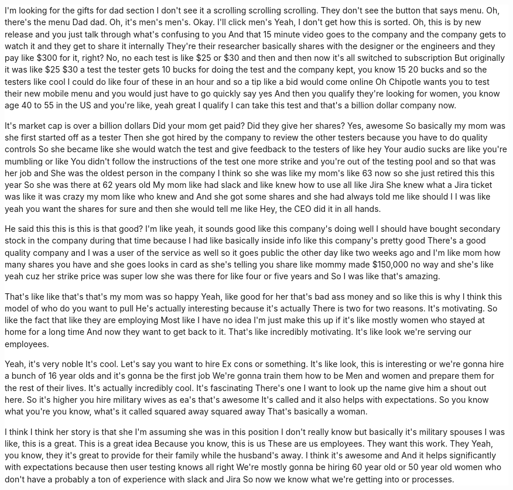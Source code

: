 I'm looking for the gifts for dad section I don't see it a scrolling scrolling scrolling. They don't see the button that says menu. Oh, there's the menu Dad dad. Oh, it's men's men's. Okay. I'll click men's Yeah, I don't get how this is sorted. Oh, this is by new release and you just talk through what's confusing to you And that 15 minute video goes to the company and the company gets to watch it and they get to share it internally They're their researcher basically shares with the designer or the engineers and they pay like $300 for it, right? No, no each test is like $25 or $30 and then and then now it's all switched to subscription But originally it was like $25 $30 a test the tester gets 10 bucks for doing the test and the company kept, you know 15 20 bucks and so the testers like cool I could do like four of these in an hour and so a tip like a bid would come online Oh Chipotle wants you to test their new mobile menu and you would just have to go quickly say yes And then you qualify they're looking for women, you know age 40 to 55 in the US and you're like, yeah great I qualify I can take this test and that's a billion dollar company now.

It's market cap is over a billion dollars Did your mom get paid? Did they give her shares? Yes, awesome So basically my mom was she first started off as a tester Then she got hired by the company to review the other testers because you have to do quality controls So she became like she would watch the test and give feedback to the testers of like hey Your audio sucks are like you're mumbling or like You didn't follow the instructions of the test one more strike and you're out of the testing pool and so that was her job and She was the oldest person in the company I think so she was like my mom's like 63 now so she just retired this this year So she was there at 62 years old My mom like had slack and like knew how to use all like Jira She knew what a Jira ticket was like it was crazy my mom like who knew and And she got some shares and she had always told me like should I I was like yeah you want the shares for sure and then she would tell me like Hey, the CEO did it in all hands.

He said this this is this is that good? I'm like yeah, it sounds good like this company's doing well I should have bought secondary stock in the company during that time because I had like basically inside info like this company's pretty good There's a good quality company and I was a user of the service as well so it goes public the other day like two weeks ago and I'm like mom how many shares you have and she goes looks in card as she's telling you share like mommy made $150,000 no way and she's like yeah cuz her strike price was super low she was there for like four or five years and So I was like that's amazing.

That's like like that's that's my mom was so happy Yeah, like good for her that's bad ass money and so like this is why I think this model of who do you want to pull He's actually interesting because it's actually There is two for two reasons. It's motivating. So like the fact that like they are employing Most like I have no idea I'm just make this up if it's like mostly women who stayed at home for a long time And now they want to get back to it. That's like incredibly motivating. It's like look we're serving our employees.

Yeah, it's very noble It's cool. Let's say you want to hire Ex cons or something. It's like look, this is interesting or we're gonna hire a bunch of 16 year olds and it's gonna be the first job We're gonna train them how to be Men and women and prepare them for the rest of their lives. It's actually incredibly cool. It's fascinating There's one I want to look up the name give him a shout out here. So it's higher you hire military wives as ea's that's awesome It's called and it also helps with expectations. So you know what you're you know, what's it called squared away squared away That's basically a woman.

I think I think her story is that she I'm assuming she was in this position I don't really know but basically it's military spouses I was like, this is a great. This is a great idea Because you know, this is us These are us employees. They want this work. They Yeah, you know, they it's great to provide for their family while the husband's away. I think it's awesome and And it helps significantly with expectations because then user testing knows all right We're mostly gonna be hiring 60 year old or 50 year old women who don't have a probably a ton of experience with slack and Jira So now we know what we're getting into or processes.
